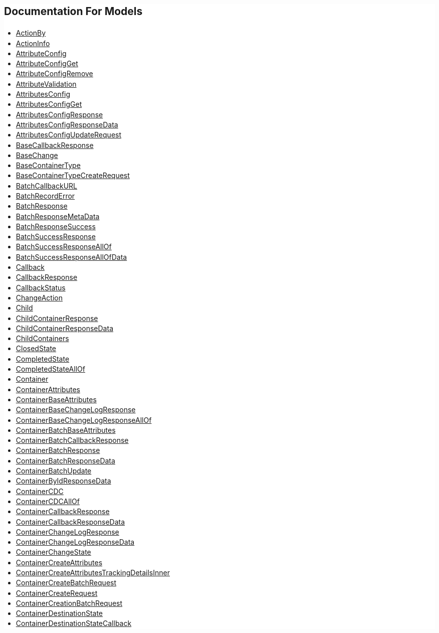 
## Documentation For Models

 - [ActionBy](docs/ActionBy.md)
 - [ActionInfo](docs/ActionInfo.md)
 - [AttributeConfig](docs/AttributeConfig.md)
 - [AttributeConfigGet](docs/AttributeConfigGet.md)
 - [AttributeConfigRemove](docs/AttributeConfigRemove.md)
 - [AttributeValidation](docs/AttributeValidation.md)
 - [AttributesConfig](docs/AttributesConfig.md)
 - [AttributesConfigGet](docs/AttributesConfigGet.md)
 - [AttributesConfigResponse](docs/AttributesConfigResponse.md)
 - [AttributesConfigResponseData](docs/AttributesConfigResponseData.md)
 - [AttributesConfigUpdateRequest](docs/AttributesConfigUpdateRequest.md)
 - [BaseCallbackResponse](docs/BaseCallbackResponse.md)
 - [BaseChange](docs/BaseChange.md)
 - [BaseContainerType](docs/BaseContainerType.md)
 - [BaseContainerTypeCreateRequest](docs/BaseContainerTypeCreateRequest.md)
 - [BatchCallbackURL](docs/BatchCallbackURL.md)
 - [BatchRecordError](docs/BatchRecordError.md)
 - [BatchResponse](docs/BatchResponse.md)
 - [BatchResponseMetaData](docs/BatchResponseMetaData.md)
 - [BatchResponseSuccess](docs/BatchResponseSuccess.md)
 - [BatchSuccessResponse](docs/BatchSuccessResponse.md)
 - [BatchSuccessResponseAllOf](docs/BatchSuccessResponseAllOf.md)
 - [BatchSuccessResponseAllOfData](docs/BatchSuccessResponseAllOfData.md)
 - [Callback](docs/Callback.md)
 - [CallbackResponse](docs/CallbackResponse.md)
 - [CallbackStatus](docs/CallbackStatus.md)
 - [ChangeAction](docs/ChangeAction.md)
 - [Child](docs/Child.md)
 - [ChildContainerResponse](docs/ChildContainerResponse.md)
 - [ChildContainerResponseData](docs/ChildContainerResponseData.md)
 - [ChildContainers](docs/ChildContainers.md)
 - [ClosedState](docs/ClosedState.md)
 - [CompletedState](docs/CompletedState.md)
 - [CompletedStateAllOf](docs/CompletedStateAllOf.md)
 - [Container](docs/Container.md)
 - [ContainerAttributes](docs/ContainerAttributes.md)
 - [ContainerBaseAttributes](docs/ContainerBaseAttributes.md)
 - [ContainerBaseChangeLogResponse](docs/ContainerBaseChangeLogResponse.md)
 - [ContainerBaseChangeLogResponseAllOf](docs/ContainerBaseChangeLogResponseAllOf.md)
 - [ContainerBatchBaseAttributes](docs/ContainerBatchBaseAttributes.md)
 - [ContainerBatchCallbackResponse](docs/ContainerBatchCallbackResponse.md)
 - [ContainerBatchResponse](docs/ContainerBatchResponse.md)
 - [ContainerBatchResponseData](docs/ContainerBatchResponseData.md)
 - [ContainerBatchUpdate](docs/ContainerBatchUpdate.md)
 - [ContainerByIdResponseData](docs/ContainerByIdResponseData.md)
 - [ContainerCDC](docs/ContainerCDC.md)
 - [ContainerCDCAllOf](docs/ContainerCDCAllOf.md)
 - [ContainerCallbackResponse](docs/ContainerCallbackResponse.md)
 - [ContainerCallbackResponseData](docs/ContainerCallbackResponseData.md)
 - [ContainerChangeLogResponse](docs/ContainerChangeLogResponse.md)
 - [ContainerChangeLogResponseData](docs/ContainerChangeLogResponseData.md)
 - [ContainerChangeState](docs/ContainerChangeState.md)
 - [ContainerCreateAttributes](docs/ContainerCreateAttributes.md)
 - [ContainerCreateAttributesTrackingDetailsInner](docs/ContainerCreateAttributesTrackingDetailsInner.md)
 - [ContainerCreateBatchRequest](docs/ContainerCreateBatchRequest.md)
 - [ContainerCreateRequest](docs/ContainerCreateRequest.md)
 - [ContainerCreationBatchRequest](docs/ContainerCreationBatchRequest.md)
 - [ContainerDestinationState](docs/ContainerDestinationState.md)
 - [ContainerDestinationStateCallback](docs/ContainerDestinationStateCallback.md)